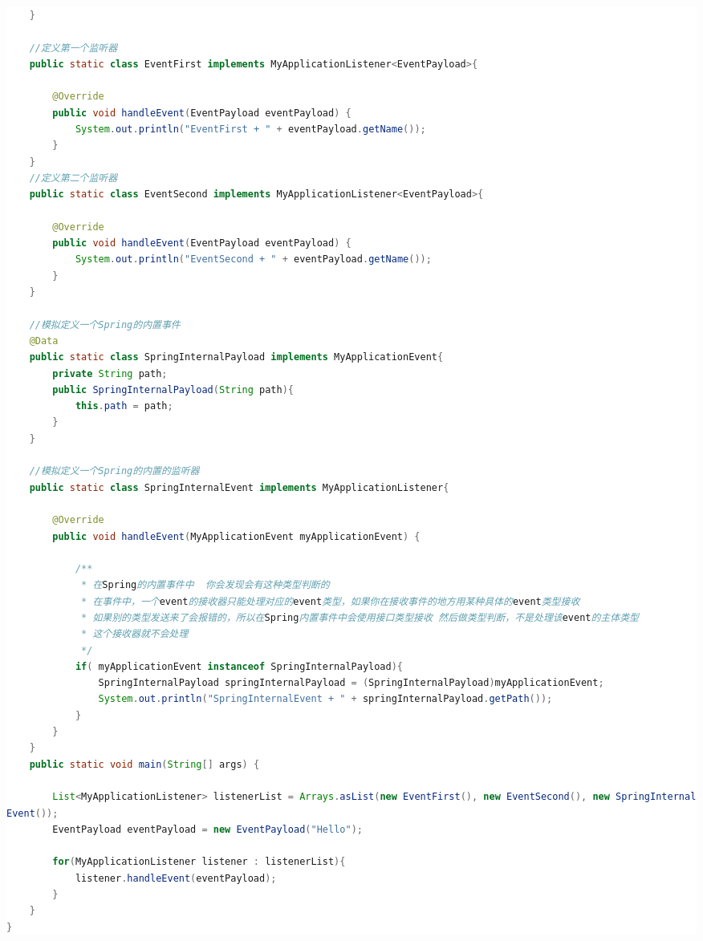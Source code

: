 ```java
    }

    //定义第一个监听器
    public static class EventFirst implements MyApplicationListener<EventPayload>{

        @Override
        public void handleEvent(EventPayload eventPayload) {
            System.out.println("EventFirst + " + eventPayload.getName());
        }
    }
    //定义第二个监听器
    public static class EventSecond implements MyApplicationListener<EventPayload>{

        @Override
        public void handleEvent(EventPayload eventPayload) {
            System.out.println("EventSecond + " + eventPayload.getName());
        }
    }

    //模拟定义一个Spring的内置事件
    @Data
    public static class SpringInternalPayload implements MyApplicationEvent{
        private String path;
        public SpringInternalPayload(String path){
            this.path = path;
        }
    }

    //模拟定义一个Spring的内置的监听器
    public static class SpringInternalEvent implements MyApplicationListener{

        @Override
        public void handleEvent(MyApplicationEvent myApplicationEvent) {

            /**
             * 在Spring的内置事件中  你会发现会有这种类型判断的
             * 在事件中，一个event的接收器只能处理对应的event类型，如果你在接收事件的地方用某种具体的event类型接收
             * 如果别的类型发送来了会报错的，所以在Spring内置事件中会使用接口类型接收 然后做类型判断，不是处理该event的主体类型
             * 这个接收器就不会处理
             */
            if( myApplicationEvent instanceof SpringInternalPayload){
                SpringInternalPayload springInternalPayload = (SpringInternalPayload)myApplicationEvent;
                System.out.println("SpringInternalEvent + " + springInternalPayload.getPath());
            }
        }
    }
    public static void main(String[] args) {

        List<MyApplicationListener> listenerList = Arrays.asList(new EventFirst(), new EventSecond(), new SpringInternalEvent());
        EventPayload eventPayload = new EventPayload("Hello");

        for(MyApplicationListener listener : listenerList){
            listener.handleEvent(eventPayload);
        }
    }
}
```
